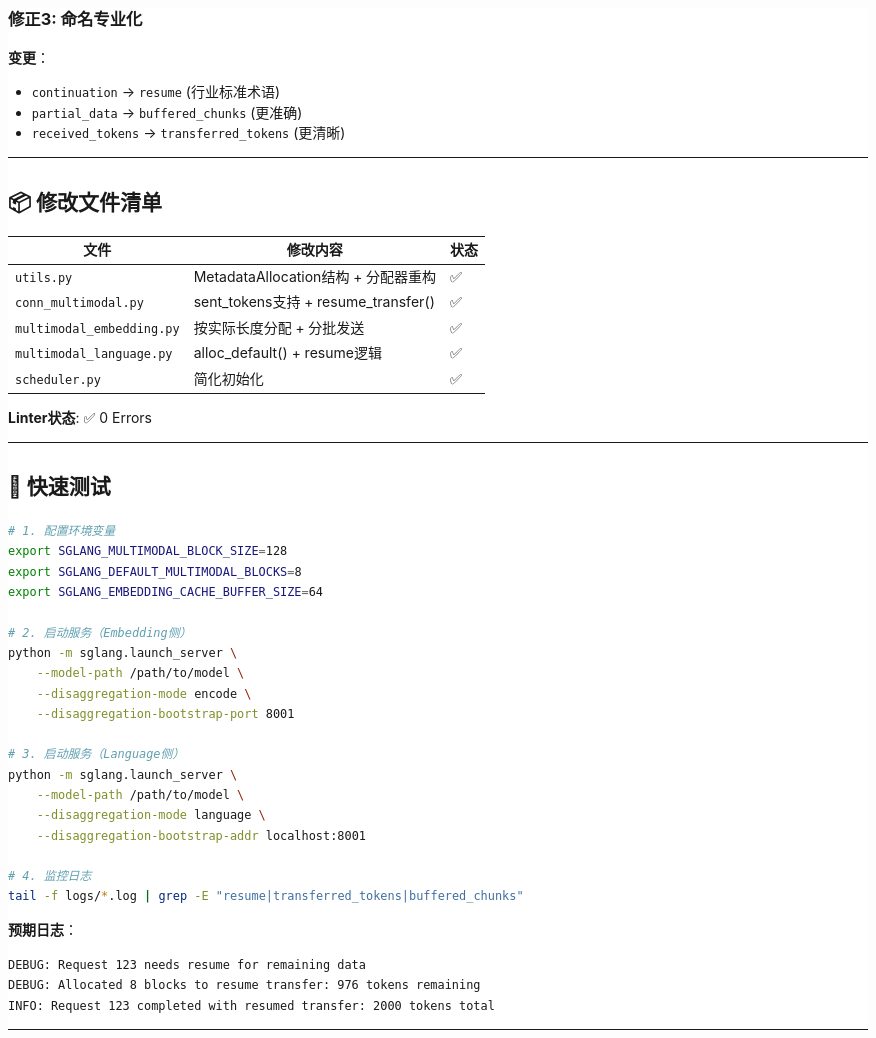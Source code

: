 ### 修正3: 命名专业化

**变更**：
- `continuation` → `resume` (行业标准术语)
- `partial_data` → `buffered_chunks` (更准确)
- `received_tokens` → `transferred_tokens` (更清晰)

---

## 📦 修改文件清单

| 文件 | 修改内容 | 状态 |
|------|---------|------|
| `utils.py` | MetadataAllocation结构 + 分配器重构 | ✅ |
| `conn_multimodal.py` | sent_tokens支持 + resume_transfer() | ✅ |
| `multimodal_embedding.py` | 按实际长度分配 + 分批发送 | ✅ |
| `multimodal_language.py` | alloc_default() + resume逻辑 | ✅ |
| `scheduler.py` | 简化初始化 | ✅ |

**Linter状态**: ✅ 0 Errors

---

## 🧪 快速测试

```bash
# 1. 配置环境变量
export SGLANG_MULTIMODAL_BLOCK_SIZE=128
export SGLANG_DEFAULT_MULTIMODAL_BLOCKS=8
export SGLANG_EMBEDDING_CACHE_BUFFER_SIZE=64

# 2. 启动服务（Embedding侧）
python -m sglang.launch_server \
    --model-path /path/to/model \
    --disaggregation-mode encode \
    --disaggregation-bootstrap-port 8001

# 3. 启动服务（Language侧）  
python -m sglang.launch_server \
    --model-path /path/to/model \
    --disaggregation-mode language \
    --disaggregation-bootstrap-addr localhost:8001

# 4. 监控日志
tail -f logs/*.log | grep -E "resume|transferred_tokens|buffered_chunks"
```

**预期日志**：
```
DEBUG: Request 123 needs resume for remaining data
DEBUG: Allocated 8 blocks to resume transfer: 976 tokens remaining
INFO: Request 123 completed with resumed transfer: 2000 tokens total
```

---